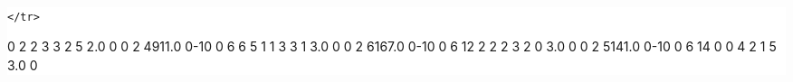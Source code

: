     </tr>
  </thead>
  <tbody>
    <tr>
      <th>0</th>
      <td>2</td>
      <td>2</td>
      <td>3</td>
      <td>3</td>
      <td>2</td>
      <td>5</td>
      <td>2.0</td>
      <td>0</td>
      <td>0</td>
      <td>2</td>
      <td>4911.0</td>
      <td>0-10</td>
      <td>0</td>
      <td>6</td>
    </tr>
    <tr>
      <th>6</th>
      <td>5</td>
      <td>1</td>
      <td>1</td>
      <td>3</td>
      <td>3</td>
      <td>1</td>
      <td>3.0</td>
      <td>0</td>
      <td>0</td>
      <td>2</td>
      <td>6167.0</td>
      <td>0-10</td>
      <td>0</td>
      <td>6</td>
    </tr>
    <tr>
      <th>12</th>
      <td>2</td>
      <td>2</td>
      <td>2</td>
      <td>3</td>
      <td>2</td>
      <td>0</td>
      <td>3.0</td>
      <td>0</td>
      <td>0</td>
      <td>2</td>
      <td>5141.0</td>
      <td>0-10</td>
      <td>0</td>
      <td>6</td>
    </tr>
    <tr>
      <th>14</th>
      <td>0</td>
      <td>0</td>
      <td>4</td>
      <td>2</td>
      <td>1</td>
      <td>5</td>
      <td>3.0</td>
      <td>0</td>